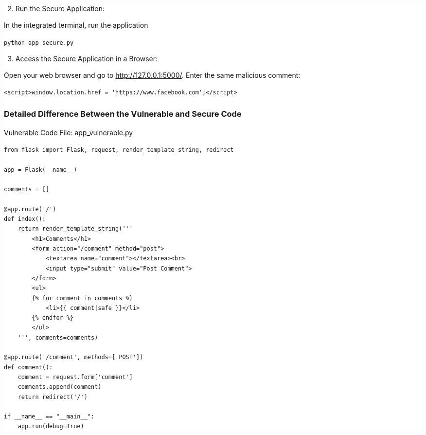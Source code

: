 ```

```


2. Run the Secure Application:

In the integrated terminal, run the application

```
python app_secure.py
```

3. Access the Secure Application in a Browser:

Open your web browser and go to http://127.0.0.1:5000/.
Enter the same malicious comment:

```
<script>window.location.href = 'https://www.facebook.com';</script>
```

### Detailed Difference Between the Vulnerable and Secure Code
Vulnerable Code
File: app_vulnerable.py

```
from flask import Flask, request, render_template_string, redirect

app = Flask(__name__)

comments = []

@app.route('/')
def index():
    return render_template_string('''
        <h1>Comments</h1>
        <form action="/comment" method="post">
            <textarea name="comment"></textarea><br>
            <input type="submit" value="Post Comment">
        </form>
        <ul>
        {% for comment in comments %}
            <li>{{ comment|safe }}</li>
        {% endfor %}
        </ul>
    ''', comments=comments)

@app.route('/comment', methods=['POST'])
def comment():
    comment = request.form['comment']
    comments.append(comment)
    return redirect('/')

if __name__ == "__main__":
    app.run(debug=True)
```

